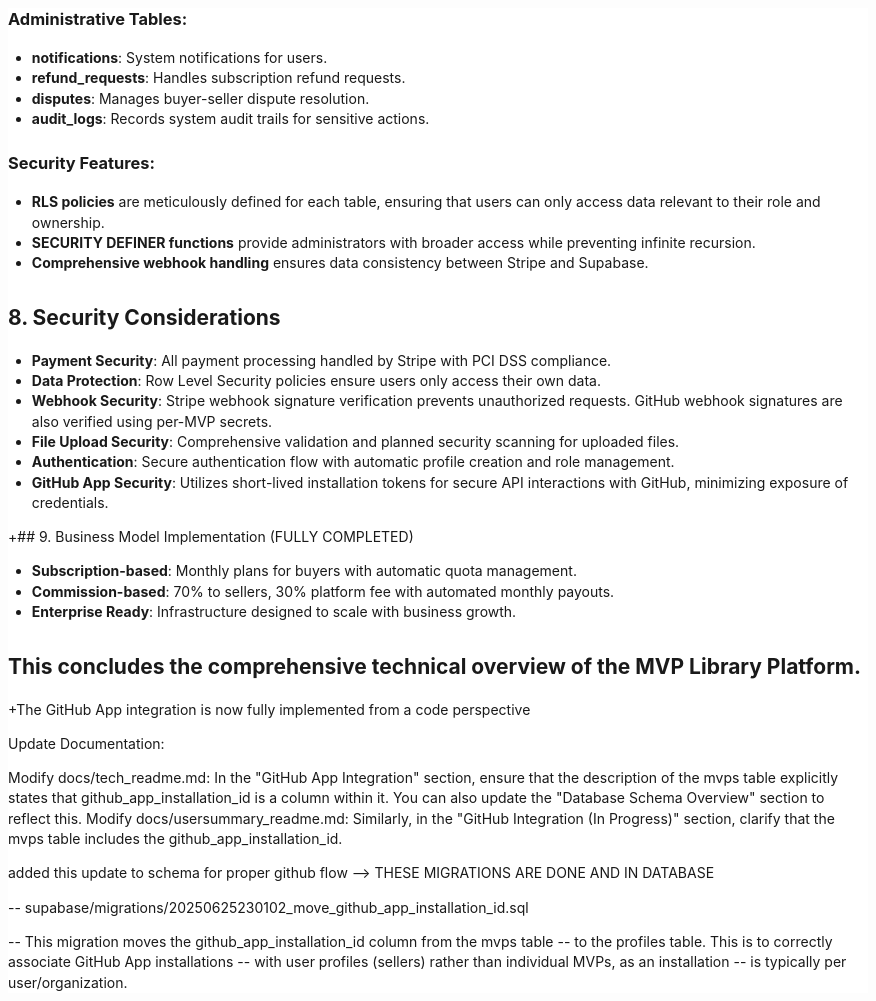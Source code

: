 ### Administrative Tables:
- **notifications**: System notifications for users.
- **refund_requests**: Handles subscription refund requests.
- **disputes**: Manages buyer-seller dispute resolution.
- **audit_logs**: Records system audit trails for sensitive actions.

### Security Features:
- **RLS policies** are meticulously defined for each table, ensuring that users can only access data relevant to their role and ownership.
- **SECURITY DEFINER functions** provide administrators with broader access while preventing infinite recursion.
- **Comprehensive webhook handling** ensures data consistency between Stripe and Supabase.

## 8. Security Considerations

- **Payment Security**: All payment processing handled by Stripe with PCI DSS compliance.
- **Data Protection**: Row Level Security policies ensure users only access their own data.
- **Webhook Security**: Stripe webhook signature verification prevents unauthorized requests. GitHub webhook signatures are also verified using per-MVP secrets.
- **File Upload Security**: Comprehensive validation and planned security scanning for uploaded files.
- **Authentication**: Secure authentication flow with automatic profile creation and role management.
- **GitHub App Security**: Utilizes short-lived installation tokens for secure API interactions with GitHub, minimizing exposure of credentials.

+## 9. Business Model Implementation (FULLY COMPLETED)
 
 - **Subscription-based**: Monthly plans for buyers with automatic quota management.
 - **Commission-based**: 70% to sellers, 30% platform fee with automated monthly payouts.
 - **Enterprise Ready**: Infrastructure designed to scale with business growth.
 
 This concludes the comprehensive technical overview of the MVP Library Platform.
-
+The GitHub App integration is now fully implemented from a code perspective



Update Documentation:

Modify docs/tech_readme.md: In the "GitHub App Integration" section, ensure that the description of the mvps table explicitly states that github_app_installation_id is a column within it. You can also update the "Database Schema Overview" section to reflect this.
Modify docs/usersummary_readme.md: Similarly, in the "GitHub Integration (In Progress)" section, clarify that the mvps table includes the github_app_installation_id.


added this update to schema for proper github flow -->  THESE MIGRATIONS ARE DONE AND IN DATABASE

-- supabase/migrations/20250625230102_move_github_app_installation_id.sql

-- This migration moves the github_app_installation_id column from the mvps table
-- to the profiles table. This is to correctly associate GitHub App installations
-- with user profiles (sellers) rather than individual MVPs, as an installation
-- is typically per user/organization.
